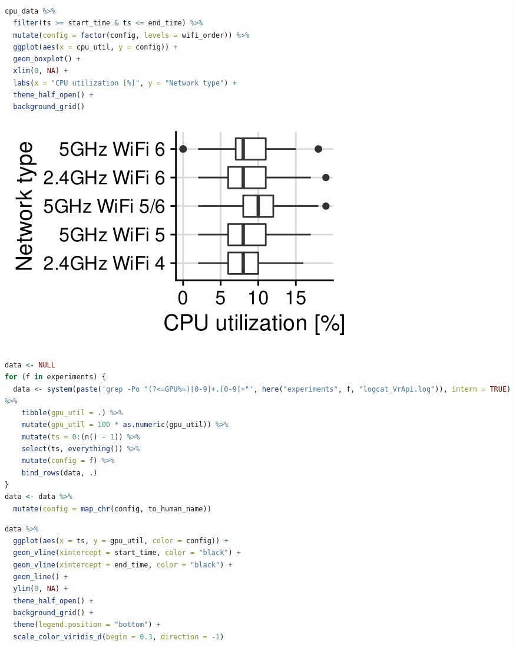 ``` r
cpu_data %>%
  filter(ts >= start_time & ts <= end_time) %>%
  mutate(config = factor(config, levels = wifi_order)) %>%
  ggplot(aes(x = cpu_util, y = config)) +
  geom_boxplot() +
  xlim(0, NA) +
  labs(x = "CPU utilization [%]", y = "Network type") +
  theme_half_open() +
  background_grid()
```

![](README_files/figure-gfm/wifi_networks_cpu_boxplot-1.svg)

``` r
data <- NULL
for (f in experiments) {
  data <- system(paste('grep -Po "(?<=GPU%=)[0-9]+.[0-9]+"', here("experiments", f, "logcat_VrApi.log")), intern = TRUE) %>%
    tibble(gpu_util = .) %>%
    mutate(gpu_util = 100 * as.numeric(gpu_util)) %>%
    mutate(ts = 0:(n() - 1)) %>%
    select(ts, everything()) %>%
    mutate(config = f) %>%
    bind_rows(data, .)
}
data <- data %>%
  mutate(config = map_chr(config, to_human_name))
```

``` r
data %>%
  ggplot(aes(x = ts, y = gpu_util, color = config)) +
  geom_vline(xintercept = start_time, color = "black") +
  geom_vline(xintercept = end_time, color = "black") +
  geom_line() +
  ylim(0, NA) +
  theme_half_open() +
  background_grid() +
  theme(legend.position = "bottom") +
  scale_color_viridis_d(begin = 0.3, direction = -1)
```
